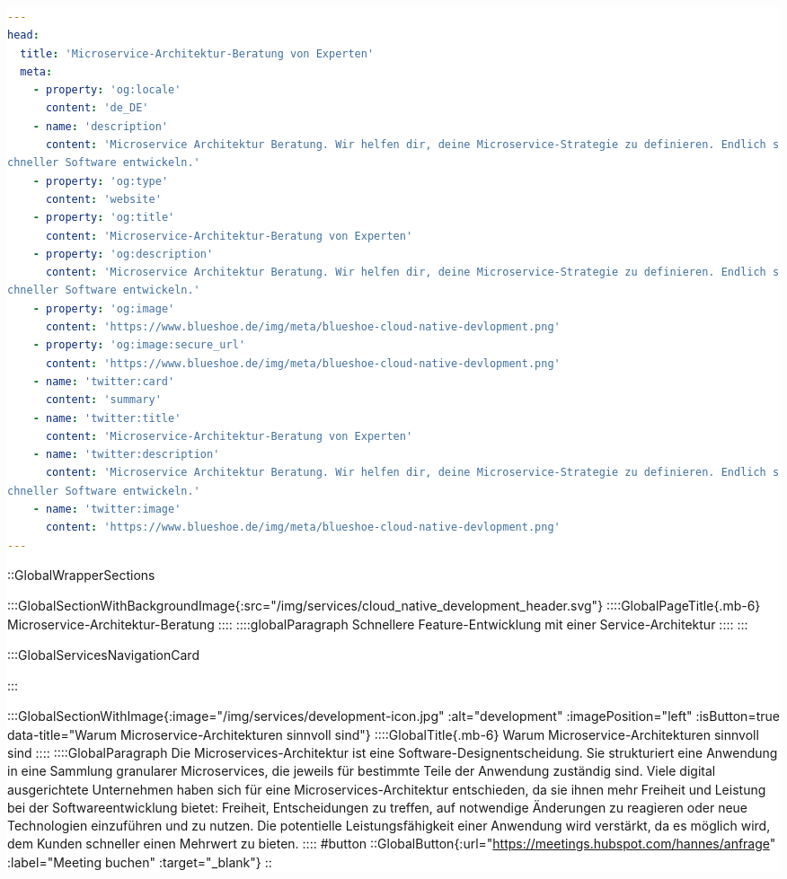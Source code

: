 ```yaml
---
head:
  title: 'Microservice-Architektur-Beratung von Experten'
  meta:
    - property: 'og:locale'
      content: 'de_DE'
    - name: 'description'
      content: 'Microservice Architektur Beratung. Wir helfen dir, deine Microservice-Strategie zu definieren. Endlich schneller Software entwickeln.'
    - property: 'og:type'
      content: 'website'
    - property: 'og:title'
      content: 'Microservice-Architektur-Beratung von Experten'
    - property: 'og:description'
      content: 'Microservice Architektur Beratung. Wir helfen dir, deine Microservice-Strategie zu definieren. Endlich schneller Software entwickeln.'
    - property: 'og:image'
      content: 'https://www.blueshoe.de/img/meta/blueshoe-cloud-native-devlopment.png'
    - property: 'og:image:secure_url'
      content: 'https://www.blueshoe.de/img/meta/blueshoe-cloud-native-devlopment.png'
    - name: 'twitter:card'
      content: 'summary'
    - name: 'twitter:title'
      content: 'Microservice-Architektur-Beratung von Experten'
    - name: 'twitter:description'
      content: 'Microservice Architektur Beratung. Wir helfen dir, deine Microservice-Strategie zu definieren. Endlich schneller Software entwickeln.'
    - name: 'twitter:image'
      content: 'https://www.blueshoe.de/img/meta/blueshoe-cloud-native-devlopment.png'
---
```


::GlobalWrapperSections

:::GlobalSectionWithBackgroundImage{:src="/img/services/cloud_native_development_header.svg"}
::::GlobalPageTitle{.mb-6}
Microservice-Architektur-Beratung
::::
::::globalParagraph
Schnellere Feature-Entwicklung mit einer Service-Architektur
::::
:::

:::GlobalServicesNavigationCard

:::

:::GlobalSectionWithImage{:image="/img/services/development-icon.jpg" :alt="development" :imagePosition="left" :isButton=true data-title="Warum Microservice-Architekturen sinnvoll sind"}
::::GlobalTitle{.mb-6}
Warum Microservice-Architekturen sinnvoll sind
::::
::::GlobalParagraph
Die Microservices-Architektur ist eine Software-Designentscheidung. Sie strukturiert eine Anwendung in eine Sammlung granularer Microservices, die jeweils für bestimmte Teile der Anwendung zuständig sind. Viele digital ausgerichtete Unternehmen haben sich für eine Microservices-Architektur entschieden, da sie ihnen mehr Freiheit und Leistung bei der Softwareentwicklung bietet: Freiheit, Entscheidungen zu treffen, auf notwendige Änderungen zu reagieren oder neue Technologien einzuführen und zu nutzen. Die potentielle Leistungsfähigkeit einer Anwendung wird verstärkt, da es möglich wird, dem Kunden schneller einen Mehrwert zu bieten.
::::
#button
::GlobalButton{:url="https://meetings.hubspot.com/hannes/anfrage" :label="Meeting buchen" :target="_blank"}
::